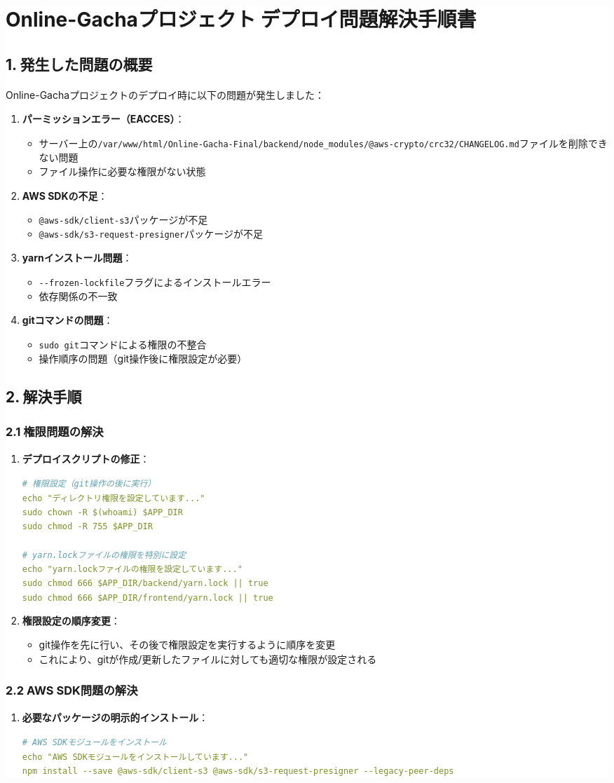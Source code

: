# Online-Gachaプロジェクト デプロイ問題解決手順書

## 1. 発生した問題の概要

Online-Gachaプロジェクトのデプロイ時に以下の問題が発生しました：

1. **パーミッションエラー（EACCES）**：
   - サーバー上の`/var/www/html/Online-Gacha-Final/backend/node_modules/@aws-crypto/crc32/CHANGELOG.md`ファイルを削除できない問題
   - ファイル操作に必要な権限がない状態

2. **AWS SDKの不足**：
   - `@aws-sdk/client-s3`パッケージが不足
   - `@aws-sdk/s3-request-presigner`パッケージが不足

3. **yarnインストール問題**：
   - `--frozen-lockfile`フラグによるインストールエラー
   - 依存関係の不一致

4. **gitコマンドの問題**：
   - `sudo git`コマンドによる権限の不整合
   - 操作順序の問題（git操作後に権限設定が必要）

## 2. 解決手順

### 2.1 権限問題の解決

1. **デプロイスクリプトの修正**：
   ```yaml
   # 権限設定（git操作の後に実行）
   echo "ディレクトリ権限を設定しています..."
   sudo chown -R $(whoami) $APP_DIR
   sudo chmod -R 755 $APP_DIR
   
   # yarn.lockファイルの権限を特別に設定
   echo "yarn.lockファイルの権限を設定しています..."
   sudo chmod 666 $APP_DIR/backend/yarn.lock || true
   sudo chmod 666 $APP_DIR/frontend/yarn.lock || true
   ```

2. **権限設定の順序変更**：
   - git操作を先に行い、その後で権限設定を実行するように順序を変更
   - これにより、gitが作成/更新したファイルに対しても適切な権限が設定される

### 2.2 AWS SDK問題の解決

1. **必要なパッケージの明示的インストール**：
   ```yaml
   # AWS SDKモジュールをインストール
   echo "AWS SDKモジュールをインストールしています..."
   npm install --save @aws-sdk/client-s3 @aws-sdk/s3-request-presigner --legacy-peer-deps
   ```
